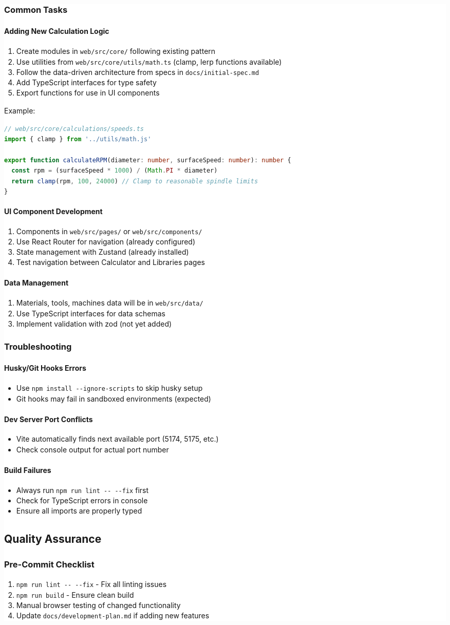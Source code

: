 ### Common Tasks

#### Adding New Calculation Logic
1. Create modules in `web/src/core/` following existing pattern
2. Use utilities from `web/src/core/utils/math.ts` (clamp, lerp functions available)
3. Follow the data-driven architecture from specs in `docs/initial-spec.md`
4. Add TypeScript interfaces for type safety
5. Export functions for use in UI components

Example:
```typescript
// web/src/core/calculations/speeds.ts
import { clamp } from '../utils/math.js'

export function calculateRPM(diameter: number, surfaceSpeed: number): number {
  const rpm = (surfaceSpeed * 1000) / (Math.PI * diameter)
  return clamp(rpm, 100, 24000) // Clamp to reasonable spindle limits
}
```

#### UI Component Development
1. Components in `web/src/pages/` or `web/src/components/`
2. Use React Router for navigation (already configured)
3. State management with Zustand (already installed)
4. Test navigation between Calculator and Libraries pages

#### Data Management
1. Materials, tools, machines data will be in `web/src/data/`
2. Use TypeScript interfaces for data schemas
3. Implement validation with zod (not yet added)

### Troubleshooting

#### Husky/Git Hooks Errors
- Use `npm install --ignore-scripts` to skip husky setup
- Git hooks may fail in sandboxed environments (expected)

#### Dev Server Port Conflicts
- Vite automatically finds next available port (5174, 5175, etc.)
- Check console output for actual port number

#### Build Failures
- Always run `npm run lint -- --fix` first
- Check for TypeScript errors in console
- Ensure all imports are properly typed

## Quality Assurance

### Pre-Commit Checklist
1. `npm run lint -- --fix` - Fix all linting issues
2. `npm run build` - Ensure clean build
3. Manual browser testing of changed functionality
4. Update `docs/development-plan.md` if adding new features
